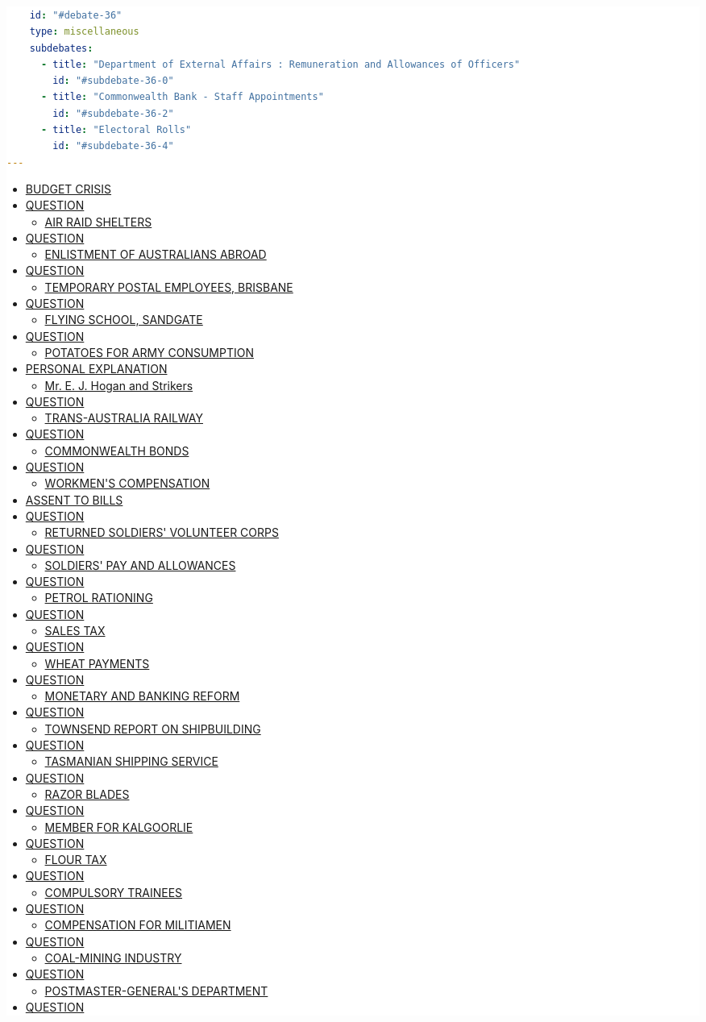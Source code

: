 ```yaml
    id: "#debate-36"
    type: miscellaneous
    subdebates:
      - title: "Department of External Affairs : Remuneration and Allowances of Officers"
        id: "#subdebate-36-0"
      - title: "Commonwealth Bank - Staff Appointments"
        id: "#subdebate-36-2"
      - title: "Electoral Rolls"
        id: "#subdebate-36-4"
---
```


* [BUDGET CRISIS](#debate-0)
* [QUESTION](#debate-1)
    * [AIR RAID SHELTERS](#subdebate-1-0)
* [QUESTION](#debate-2)
    * [ENLISTMENT OF AUSTRALIANS ABROAD](#subdebate-2-0)
* [QUESTION](#debate-3)
    * [TEMPORARY POSTAL EMPLOYEES, BRISBANE](#subdebate-3-0)
* [QUESTION](#debate-4)
    * [FLYING SCHOOL, SANDGATE](#subdebate-4-0)
* [QUESTION](#debate-5)
    * [POTATOES FOR ARMY CONSUMPTION](#subdebate-5-0)
* [PERSONAL EXPLANATION](#debate-6)
    * [Mr. E. J. Hogan and Strikers](#subdebate-6-0)
* [QUESTION](#debate-7)
    * [TRANS-AUSTRALIA RAILWAY](#subdebate-7-0)
* [QUESTION](#debate-8)
    * [COMMONWEALTH BONDS](#subdebate-8-0)
* [QUESTION](#debate-9)
    * [WORKMEN'S COMPENSATION](#subdebate-9-0)
* [ASSENT TO BILLS](#debate-10)
* [QUESTION](#debate-11)
    * [RETURNED SOLDIERS' VOLUNTEER CORPS](#subdebate-11-0)
* [QUESTION](#debate-12)
    * [SOLDIERS' PAY AND ALLOWANCES](#subdebate-12-0)
* [QUESTION](#debate-13)
    * [PETROL RATIONING](#subdebate-13-0)
* [QUESTION](#debate-14)
    * [SALES TAX](#subdebate-14-0)
* [QUESTION](#debate-15)
    * [WHEAT PAYMENTS](#subdebate-15-0)
* [QUESTION](#debate-16)
    * [MONETARY AND BANKING REFORM](#subdebate-16-0)
* [QUESTION](#debate-17)
    * [TOWNSEND REPORT ON SHIPBUILDING](#subdebate-17-0)
* [QUESTION](#debate-18)
    * [TASMANIAN SHIPPING SERVICE](#subdebate-18-0)
* [QUESTION](#debate-19)
    * [RAZOR BLADES](#subdebate-19-0)
* [QUESTION](#debate-20)
    * [MEMBER FOR KALGOORLIE](#subdebate-20-0)
* [QUESTION](#debate-21)
    * [FLOUR TAX](#subdebate-21-0)
* [QUESTION](#debate-22)
    * [COMPULSORY TRAINEES](#subdebate-22-0)
* [QUESTION](#debate-23)
    * [COMPENSATION FOR MILITIAMEN](#subdebate-23-0)
* [QUESTION](#debate-24)
    * [COAL-MINING INDUSTRY](#subdebate-24-0)
* [QUESTION](#debate-25)
    * [POSTMASTER-GENERAL'S DEPARTMENT](#subdebate-25-0)
* [QUESTION](#debate-26)